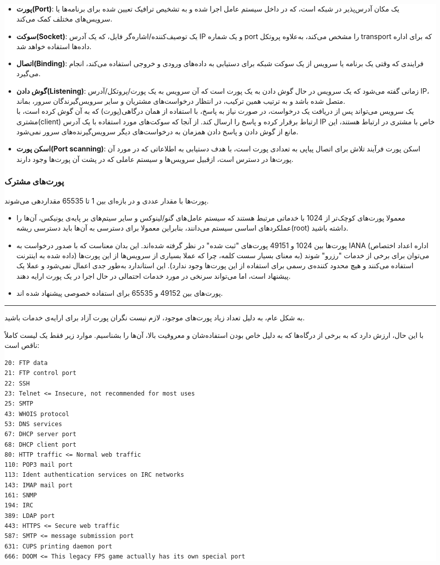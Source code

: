 - **پورت(Port)**:
یک مکان آدرس‌پذیر در شبکه است، که در داخل سیستم عامل اجرا شده و به تشخیص ترافیک تعیین شده برای برنامه‌ها یا سرویس‌های مختلف کمک می‌کند.

- **سوکت(Socket)**:
یک توصیف‌کننده/اشاره‌گر فایل، که یک آدرس IP و یک شماره port را مشخص می‌کند، به‌علاوه پروتکل transport که برای اداره داده‌ها استفاده خواهد شد.

- **اتصال(Binding)**:
فرایندی که وقتی یک برنامه یا سرویس از یک سوکت شبکه برای دستیابی به داده‌های ورودی و خروجی استفاده می‌کند، انجام می‌گیرد.

- **گوش دادن(Listening)**:
زمانی گفته می‌شود که یک سرویس در حال گوش دادن به یک پورت است كه آن سرویس به یک پورت/پروتكل/آدرس IP، متصل شده باشد و به ترتیب همین ترکیب، در انتظار درخواست‌های مشتریان و سایر سرویس‌گیرندگان سرور، بماند.  
یک سرویس می‌تواند پس از دریافت یک درخواست، در صورت نیاز به پاسخ، با استفاده از همان درگاهی(پورت) که به آن گوش کرده است، با مشتری(client) ارتباط برقرار کرده و پاسخ را ارسال کند. از آنجا که سوکت‌های مورد استفاده با یک آدرس IP خاص با مشتری در ارتباط هستند، این مانع از گوش دادن و پاسخ دادن همزمان به درخواست‌های دیگر سرویس‌گیرنده‌های سرور نمی‌شود.

- **اسکن پورت(Port scanning)**:
اسکن پورت فرآیند تلاش برای اتصال پیاپی به تعدادی پورت است، با هدف دستیابی به اطلاعاتی که در مورد آن پورت‌ها در دسترس است، ازقبیل سرویس‌ها و سیستم عاملی که در پشت آن پورت‌ها وجود دارند.



### پورت‌های مشترک

پورت‌ها با مقدار عددی و در بازه‌ای بین 1 تا 65535 مقداردهی می‌شوند.

- معمولا پورت‌های کوچک‌تر از 1024 با خدماتی مرتبط هستند که سیستم عامل‌های گنو/لینوکس و سایر سیتم‌های بر پایه‌ی یونیکس، آن‌ها را عملکردهای اساسی سیستم می‌دانند، بنابراین معمولا برای دسترسی به آن‌ها باید دسترسی ریشه(root) داشته باشید.

- پورت‌ها بین 1024 و 49151 پورت‌های "ثبت شده" در نظر گرفته شده‌اند. این بدان معناست که با صدور درخواست به IANA (اداره اعداد اختصاص داده شده به اینترنت) می‌توان برای برخی از خدمات "رزرو" شوند (به معنای بسیار سست کلمه، چرا که عملا بسیاری از سرویس‌ها از این پورت‌ها استفاده می‌کنند و هیچ محدود کننده‌ی رسمی برای استفاده از این پورت‌ها وجود ندارد). این استاندارد به‌طور جدی اعمال نمی‌شود و عملا یک پیشنهاد است، اما می‌تواند سرنخی در مورد خدمات احتمالی در حال اجرا در یک پورت ارایه دهند.

- پورت‌های بین 49152 و 65535 برای استفاده خصوصی پیشنهاد شده اند.

- - -

به شکل عام، به دلیل تعداد زیاد پورت‌های موجود، لازم نیست نگران پورت آزاد برای ارایه‌ی خدمات باشید.

با این حال، ارزش دارد که به برخی از درگاه‌ها که به دلیل خاص بودن استفاده‌شان و معروفیت بالا، آن‌ها را بشناسیم. موارد زیر فقط یک لیست کاملاً ناقص است:

    20: FTP data
    21: FTP control port
    22: SSH
    23: Telnet <= Insecure, not recommended for most uses
    25: SMTP
    43: WHOIS protocol
    53: DNS services
    67: DHCP server port
    68: DHCP client port
    80: HTTP traffic <= Normal web traffic
    110: POP3 mail port
    113: Ident authentication services on IRC networks
    143: IMAP mail port
    161: SNMP
    194: IRC
    389: LDAP port
    443: HTTPS <= Secure web traffic
    587: SMTP <= message submission port
    631: CUPS printing daemon port
    666: DOOM <= This legacy FPS game actually has its own special port